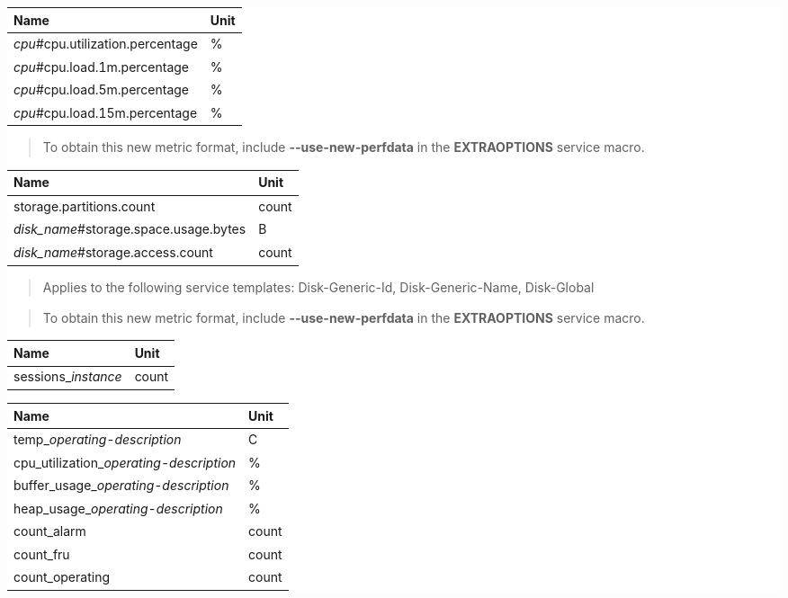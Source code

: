 | Name                             | Unit  |
|:---------------------------------|:------|
| *cpu*#cpu.utilization.percentage | %     |
| *cpu*#cpu.load.1m.percentage     | %     |
| *cpu*#cpu.load.5m.percentage     | %     |
| *cpu*#cpu.load.15m.percentage    | %     |

> To obtain this new metric format, include **--use-new-perfdata** in the **EXTRAOPTIONS** service macro.

</TabItem>
<TabItem value="Disk-*" label="Disk-*">

| Name                                  | Unit  |
|:--------------------------------------|:------|
| storage.partitions.count              | count |
| *disk_name*#storage.space.usage.bytes | B     |
| *disk_name*#storage.access.count      | count |

> Applies to the following service templates: Disk-Generic-Id, Disk-Generic-Name, Disk-Global

> To obtain this new metric format, include **--use-new-perfdata** in the **EXTRAOPTIONS** service macro.

</TabItem>
<TabItem value="Flow-Sessions" label="Flow-Sessions">

| Name                 | Unit  |
|:---------------------|:------|
| sessions\_*instance* | count |

</TabItem>
<TabItem value="Hardware" label="Hardware">

| Name                                      | Unit  |
|:------------------------------------------|:------|
| temp\_*operating-description*             | C     |
| cpu\_utilization\_*operating-description* | %     |
| buffer\_usage\_*operating-description*    | %     |
| heap\_usage\_*operating-description*      | %     |
| count\_alarm                              | count |
| count\_fru                                | count |
| count\_operating                          | count |

</TabItem>
<TabItem value="Memory-Forwarding" label="Memory-Forwarding">
